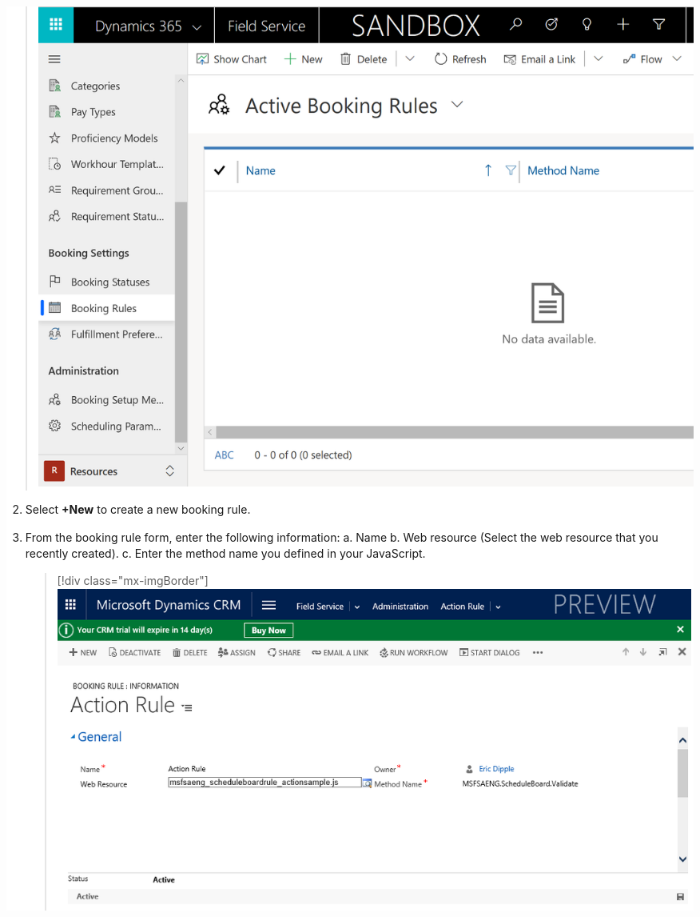    > ![Screenshot of the active booking rules list in Field Service.](./media/scheduling-booking-rules-navigation.png)

2. Select **+New** to create a new booking rule.
3. From the booking rule form, enter the following information:
    a. Name
    b. Web resource (Select the web resource that you recently created).
    c. Enter the method name you defined in your JavaScript.

   > [!div class="mx-imgBorder"]
   > ![Screenshot of the booking rules.](./media/scheduling-booking-rules-new.png)
